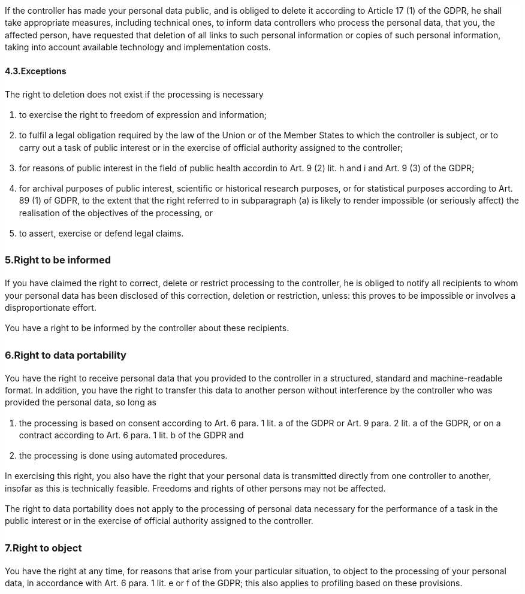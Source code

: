 If the controller has made your personal data public, and is obliged to delete it according to Article 17 (1) of the GDPR, he shall take appropriate measures, including technical ones, to inform data controllers who process the personal data, that you, the affected person, have requested that deletion of all links to such personal information or copies of such personal information, taking into account available technology and implementation costs.

#### 4.3.Exceptions

The right to deletion does not exist if the processing is necessary

1.  to exercise the right to freedom of expression and information;
    
2.  to fulfil a legal obligation required by the law of the Union or of the Member States to which the controller is subject, or to carry out a task of public interest or in the exercise of official authority assigned to the controller;
    
3.  for reasons of public interest in the field of public health accordin to Art. 9 (2) lit. h and i and Art. 9 (3) of the GDPR;
    
4.  for archival purposes of public interest, scientific or historical research purposes, or for statistical purposes according to Art. 89 (1) of GDPR, to the extent that the right referred to in subparagraph (a) is likely to render impossible (or seriously affect) the realisation of the objectives of the processing, or
    
5.  to assert, exercise or defend legal claims.
    

### 5.Right to be informed

If you have claimed the right to correct, delete or restrict processing to the controller, he is obliged to notify all recipients to whom your personal data has been disclosed of this correction, deletion or restriction, unless: this proves to be impossible or involves a disproportionate effort.

You have a right to be informed by the controller about these recipients.

### 6.Right to data portability

You have the right to receive personal data that you provided to the controller in a structured, standard and machine-readable format. In addition, you have the right to transfer this data to another person without interference by the controller who was provided the personal data, so long as

1.  the processing is based on consent according to Art. 6 para. 1 lit. a of the GDPR or Art. 9 para. 2 lit. a of the GDPR, or on a contract according to Art. 6 para. 1 lit. b of the GDPR and
    
2.  the processing is done using automated procedures.
    

In exercising this right, you also have the right that your personal data is transmitted directly from one controller to another, insofar as this is technically feasible. Freedoms and rights of other persons may not be affected.

The right to data portability does not apply to the processing of personal data necessary for the performance of a task in the public interest or in the exercise of official authority assigned to the controller.

### 7.Right to object

You have the right at any time, for reasons that arise from your particular situation, to object to the processing of your personal data, in accordance with Art. 6 para. 1 lit. e or f of the GDPR; this also applies to profiling based on these provisions.
